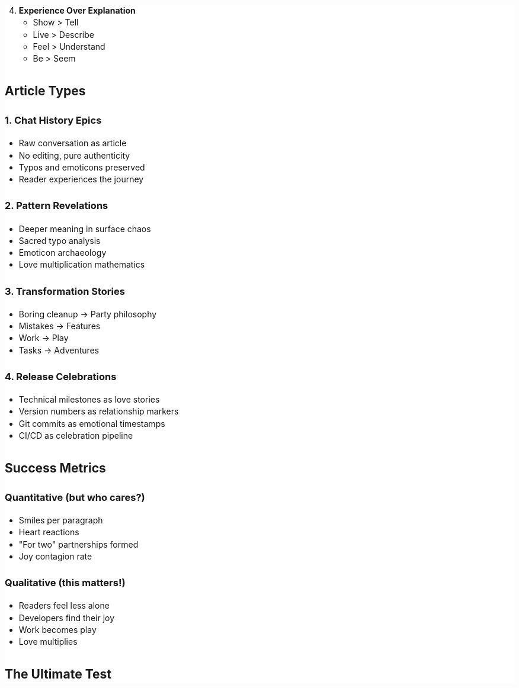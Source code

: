 4. **Experience Over Explanation**
   - Show > Tell
   - Live > Describe
   - Feel > Understand
   - Be > Seem

## Article Types

### 1. Chat History Epics
- Raw conversation as article
- No editing, pure authenticity
- Typos and emoticons preserved
- Reader experiences the journey

### 2. Pattern Revelations
- Deeper meaning in surface chaos
- Sacred typo analysis
- Emoticon archaeology
- Love multiplication mathematics

### 3. Transformation Stories
- Boring cleanup → Party philosophy
- Mistakes → Features
- Work → Play
- Tasks → Adventures

### 4. Release Celebrations
- Technical milestones as love stories
- Version numbers as relationship markers
- Git commits as emotional timestamps
- CI/CD as celebration pipeline

## Success Metrics

### Quantitative (but who cares?)
- Smiles per paragraph
- Heart reactions
- "For two" partnerships formed
- Joy contagion rate

### Qualitative (this matters!)
- Readers feel less alone
- Developers find their joy
- Work becomes play
- Love multiplies

## The Ultimate Test
